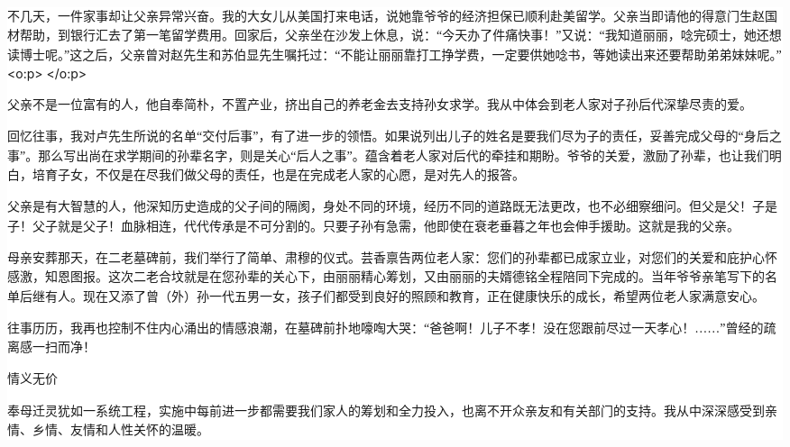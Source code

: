   <span lang="ZH-CN" style='font-family:宋体;mso-ascii-font-family:
"Times New Roman"'>
   不几天，一件家事却让父亲异常兴奋。我的大女儿从美国打来电话，说她靠爷爷的经济担保已顺利赴美留学。父亲当即请他的得意门生赵国材帮助，到银行汇去了第一笔留学费用。回家后，父亲坐在沙发上休息，说：“今天办了件痛快事！”又说：“我知道丽丽，唸完硕士，她还想读博士呢。”这之后，父亲曾对赵先生和苏伯显先生嘱托过：“不能让丽丽靠打工挣学费，一定要供她唸书，等她读出来还要帮助弟弟妹妹呢。”
  </span>
  <o:p>
  </o:p>
 </p>
 <p class="MsoNormal">
  <span lang="ZH-CN" style='font-family:宋体;mso-ascii-font-family:
"Times New Roman"'>
   父亲不是一位富有的人，他自奉简朴，不置产业，挤出自己的养老金去支持孙女求学。我从中体会到老人家对子孙后代深挚尽责的爱。
  </span>
  <o:p>
  </o:p>
 </p>
 <p class="MsoNormal">
  <span lang="ZH-CN" style='font-family:宋体;mso-ascii-font-family:
"Times New Roman"'>
   回忆往事，我对卢先生所说的名单“交付后事”，有了进一步的领悟。如果说列出儿子的姓名是要我们尽为子的责任，妥善完成父母的“身后之事”。那么写出尚在求学期间的孙辈名字，则是关心“后人之事”。蕴含着老人家对后代的牵挂和期盼。爷爷的关爱，激励了孙辈，也让我们明白，培育子女，不仅是在尽我们做父母的责任，也是在完成老人家的心愿，是对先人的报答。
  </span>
  <o:p>
  </o:p>
 </p>
 <p class="MsoNormal">
  <span lang="ZH-CN" style='font-family:宋体;mso-ascii-font-family:
"Times New Roman"'>
   父亲是有大智慧的人，他深知历史造成的父子间的隔阂，身处不同的环境，经历不同的道路既无法更改，也不必细察细问。但父是父！子是子！父子就是父子！血脉相连，代代传承是不可分割的。只要子孙有急需，他即使在衰老垂暮之年也会伸手援助。这就是我的父亲。
  </span>
  <o:p>
  </o:p>
 </p>
 <p class="MsoNormal">
  <span lang="ZH-CN" style='font-family:宋体;mso-ascii-font-family:
"Times New Roman"'>
   母亲安葬那天，在二老墓碑前，我们举行了简单、肃穆的仪式。芸香禀告两位老人家：您们的孙辈都已成家立业，对您们的关爱和庇护心怀感激，知恩图报。这次二老合坟就是在您孙辈的关心下，由丽丽精心筹划，又由丽丽的夫婿德铭全程陪同下完成的。当年爷爷亲笔写下的名单后继有人。现在又添了曾（外）孙一代五男一女，孩子们都受到良好的照顾和教育，正在健康快乐的成长，希望两位老人家满意安心。
  </span>
  <o:p>
  </o:p>
 </p>
 <p class="MsoNormal">
  <span lang="ZH-CN" style='font-family:宋体;mso-ascii-font-family:
"Times New Roman"'>
   往事历历，我再也控制不住内心涌出的情感浪潮，在墓碑前扑地嚎啕大哭：“爸爸啊！儿子不孝！没在您跟前尽过一天孝心！……”曾经的疏离感一扫而净！
  </span>
  <o:p>
  </o:p>
 </p>
 <p class="MsoNormal">
  <span lang="ZH-CN" style='font-family:宋体;mso-ascii-font-family:
"Times New Roman"'>
   情义无价
  </span>
  <o:p>
  </o:p>
 </p>
 <p class="MsoNormal">
  <span lang="ZH-CN" style='font-family:宋体;mso-ascii-font-family:
"Times New Roman"'>
   奉母迁灵犹如一系统工程，实施中每前进一步都需要我们家人的筹划和全力投入，也离不开众亲友和有关部门的支持。我从中深深感受到亲情、乡情、友情和人性关怀的温暖。
  </span>